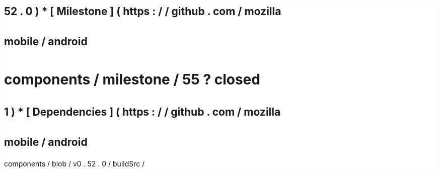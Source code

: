 52
.
0
)
*
[
Milestone
]
(
https
:
/
/
github
.
com
/
mozilla
-
mobile
/
android
-
components
/
milestone
/
55
?
closed
=
1
)
*
[
Dependencies
]
(
https
:
/
/
github
.
com
/
mozilla
-
mobile
/
android
-
components
/
blob
/
v0
.
52
.
0
/
buildSrc
/